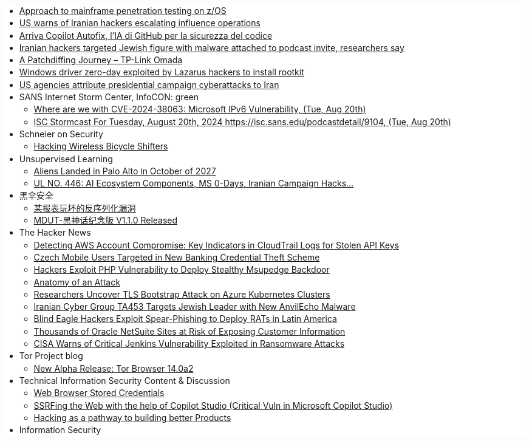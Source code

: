   - [Approach to mainframe penetration testing on z/OS](https://securelist.com/zos-mainframe-pentesting/113427/)
  - [US warns of Iranian hackers escalating influence operations](https://www.bleepingcomputer.com/news/security/us-warns-of-iranian-hackers-escalating-influence-operations/)
  - [Arriva Copilot Autofix, l’IA di GitHub per la sicurezza del codice](https://www.securityinfo.it/2024/08/20/arriva-copilot-autofix-lia-di-github-per-la-sicurezza-del-codice/)
  - [Iranian hackers targeted Jewish figure with malware attached to podcast invite, researchers say](https://therecord.media/iran-hackers-targeted-jewish-figure-with-malware)
  - [A Patchdiffing Journey – TP-Link Omada](https://blog.compass-security.com/2024/08/a-patchdiffing-journey-tp-link-omada/)
  - [Windows driver zero-day exploited by Lazarus hackers to install rootkit](https://www.bleepingcomputer.com/news/microsoft/windows-driver-zero-day-exploited-by-lazarus-hackers-to-install-rootkit/)
  - [US agencies attribute presidential campaign cyberattacks to Iran](https://therecord.media/agencies-attribute-campaign-attacks-to-iran)
- SANS Internet Storm Center, InfoCON: green
  - [Where are we with CVE-2024-38063: Microsoft IPv6 Vulnerability, (Tue, Aug 20th)](https://isc.sans.edu/diary/rss/31186)
  - [ISC Stormcast For Tuesday, August 20th, 2024 https://isc.sans.edu/podcastdetail/9104, (Tue, Aug 20th)](https://isc.sans.edu/diary/rss/31184)
- Schneier on Security
  - [Hacking Wireless Bicycle Shifters](https://www.schneier.com/blog/archives/2024/08/hacking-wireless-bicycle-shifters.html)
- Unsupervised Learning
  - [Aliens Landed in Palo Alto in October of 2027](https://danielmiessler.com/p/alien-palo-alto-2027)
  - [UL NO. 446: AI Ecosystem Components, MS 0-Days, Iranian Campaign Hacks…](https://danielmiessler.com/p/ul-446)
- 黑伞安全
  - [某报表玩坏的反序列化漏洞](https://mp.weixin.qq.com/s?__biz=MzU0MzkzOTYzOQ==&mid=2247489484&idx=1&sn=0170236eec27f6c4cbcbdfa22e76901a&chksm=fb029a94cc75138237d08c5ca44d60e9ec07ebe3edef94b783c6e4877f479b58f3f402313e1f&scene=58&subscene=0#rd)
  - [MDUT-黑神话纪念版 V1.1.0 Released](https://mp.weixin.qq.com/s?__biz=MzU0MzkzOTYzOQ==&mid=2247489484&idx=2&sn=c611fd8ad50e5e19bbc6b024bde2ea80&chksm=fb029a94cc751382addc71d495e1079cea48f807bbd87d4ae6ab26d80fadd39bbcad18a5f3b2&scene=58&subscene=0#rd)
- The Hacker News
  - [Detecting AWS Account Compromise: Key Indicators in CloudTrail Logs for Stolen API Keys](https://thehackernews.com/2024/08/detecting-aws-account-compromise-key.html)
  - [Czech Mobile Users Targeted in New Banking Credential Theft Scheme](https://thehackernews.com/2024/08/czech-mobile-users-targeted-in-new.html)
  - [Hackers Exploit PHP Vulnerability to Deploy Stealthy Msupedge Backdoor](https://thehackernews.com/2024/08/hackers-exploit-php-vulnerability-to.html)
  - [Anatomy of an Attack](https://thehackernews.com/2024/08/anatomy-of-attack.html)
  - [Researchers Uncover TLS Bootstrap Attack on Azure Kubernetes Clusters](https://thehackernews.com/2024/08/researchers-uncover-tls-bootstrap.html)
  - [Iranian Cyber Group TA453 Targets Jewish Leader with New AnvilEcho Malware](https://thehackernews.com/2024/08/iranian-cyber-group-ta453-targets.html)
  - [Blind Eagle Hackers Exploit Spear-Phishing to Deploy RATs in Latin America](https://thehackernews.com/2024/08/blind-eagle-hackers-exploit-spear.html)
  - [Thousands of Oracle NetSuite Sites at Risk of Exposing Customer Information](https://thehackernews.com/2024/08/thousands-of-oracle-netsuite-sites-at.html)
  - [CISA Warns of Critical Jenkins Vulnerability Exploited in Ransomware Attacks](https://thehackernews.com/2024/08/cisa-warns-of-critical-jenkins.html)
- Tor Project blog
  - [New Alpha Release: Tor Browser 14.0a2](https://blog.torproject.org/new-alpha-release-tor-browser-140a2/)
- Technical Information Security Content & Discussion
  - [Web Browser Stored Credentials](https://www.reddit.com/r/netsec/comments/1ewvtqt/web_browser_stored_credentials/)
  - [SSRFing the Web with the help of Copilot Studio (Critical Vuln in Microsoft Copilot Studio)](https://www.reddit.com/r/netsec/comments/1ewv7t5/ssrfing_the_web_with_the_help_of_copilot_studio/)
  - [Hacking as a pathway to building better Products](https://www.reddit.com/r/netsec/comments/1ex0vc0/hacking_as_a_pathway_to_building_better_products/)
- Information Security